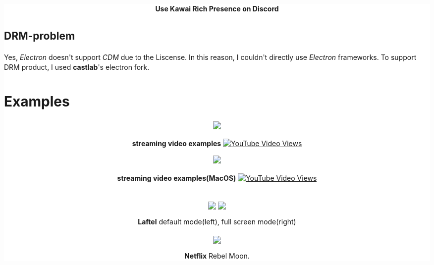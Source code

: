 <p align="center">
     <Strong>Use Kawai Rich Presence on Discord</strong>
</p>
</p>

## DRM-problem

Yes, *Electron* doesn't support _CDM_ due to the Liscense. In this reason, I couldn't directly use *Electron* frameworks. To support DRM product, I used **castlab**'s electron fork.

# Examples
<p align="center">
  <a href="https://youtu.be/rQtkKzEkYrI">
    <img src="https://img.youtube.com/vi/rQtkKzEkYrI/0.jpg" width="90%" >
  </a>
</p>
<p align="center">
   <strong>streaming video examples</strong> <a href="https://youtu.be/rQtkKzEkYrI"><img alt="YouTube Video Views" src="https://img.shields.io/youtube/views/rQtkKzEkYrI">
</a>
</p>

<p align="center">
  <a href="https://youtu.be/E042q0tFjSc">
    <img src="https://img.youtube.com/vi/E042q0tFjSc/0.jpg" width="90%" >
  </a>
</p>
<p align="center">
   <strong>streaming video examples(MacOS)</strong> <a href="https://youtu.be/E042q0tFjSc"><img alt="YouTube Video Views" src="https://img.shields.io/youtube/views/E042q0tFjSc">
</a>
</p>




<p align="center">  
<br>
  <img src="./imgs/examples.png" align="center" width="45%">  
  <img src="./imgs/example_fullscreen_model.png" align="center" width="45%">  
</p>
<p align="center">
  <Strong>Laftel</Strong> default mode(left), full screen mode(right) 
</p>

<p align="center">  
  <img src="./imgs/netflix_examples.png" align="center" width="90%">  
</p>

<p align="center">
    <Strong>Netflix</strong> Rebel Moon.
</p>
